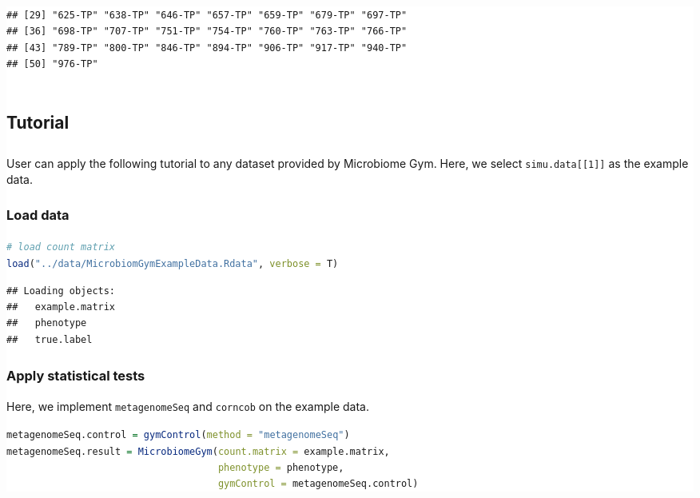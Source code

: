     ## [29] "625-TP" "638-TP" "646-TP" "657-TP" "659-TP" "679-TP" "697-TP"
    ## [36] "698-TP" "707-TP" "751-TP" "754-TP" "760-TP" "763-TP" "766-TP"
    ## [43] "789-TP" "800-TP" "846-TP" "894-TP" "906-TP" "917-TP" "940-TP"
    ## [50] "976-TP"

<div style="margin-bottom:50px;">

</div>

## Tutorial

<div style="margin-bottom:25px;">

</div>

User can apply the following tutorial to any dataset provided by
Microbiome Gym. Here, we select `simu.data[[1]]` as the example data.

### Load data

``` r
# load count matrix 
load("../data/MicrobiomGymExampleData.Rdata", verbose = T)
```

    ## Loading objects:
    ##   example.matrix
    ##   phenotype
    ##   true.label

<div style="margin-bottom:25px;">

</div>

### Apply statistical tests

Here, we implement `metagenomeSeq` and `corncob` on the example data.

``` r
metagenomeSeq.control = gymControl(method = "metagenomeSeq")
metagenomeSeq.result = MicrobiomeGym(count.matrix = example.matrix, 
                                     phenotype = phenotype, 
                                     gymControl = metagenomeSeq.control)
```
